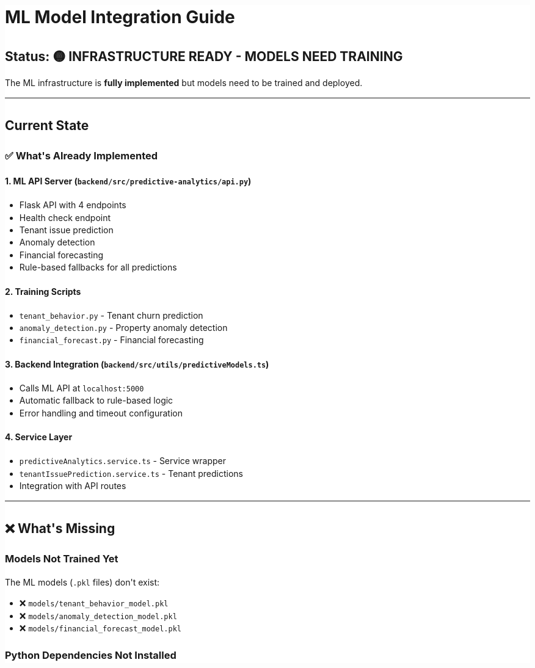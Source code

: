 # ML Model Integration Guide

## Status: 🟡 INFRASTRUCTURE READY - MODELS NEED TRAINING

The ML infrastructure is **fully implemented** but models need to be trained and deployed.

---

## Current State

### ✅ What's Already Implemented

#### 1. **ML API Server** (`backend/src/predictive-analytics/api.py`)
- Flask API with 4 endpoints
- Health check endpoint
- Tenant issue prediction
- Anomaly detection
- Financial forecasting
- Rule-based fallbacks for all predictions

#### 2. **Training Scripts**
- `tenant_behavior.py` - Tenant churn prediction
- `anomaly_detection.py` - Property anomaly detection
- `financial_forecast.py` - Financial forecasting

#### 3. **Backend Integration** (`backend/src/utils/predictiveModels.ts`)
- Calls ML API at `localhost:5000`
- Automatic fallback to rule-based logic
- Error handling and timeout configuration

#### 4. **Service Layer**
- `predictiveAnalytics.service.ts` - Service wrapper
- `tenantIssuePrediction.service.ts` - Tenant predictions
- Integration with API routes

---

## ❌ What's Missing

### Models Not Trained Yet

The ML models (`.pkl` files) don't exist:
- ❌ `models/tenant_behavior_model.pkl`
- ❌ `models/anomaly_detection_model.pkl`
- ❌ `models/financial_forecast_model.pkl`

### Python Dependencies Not Installed
